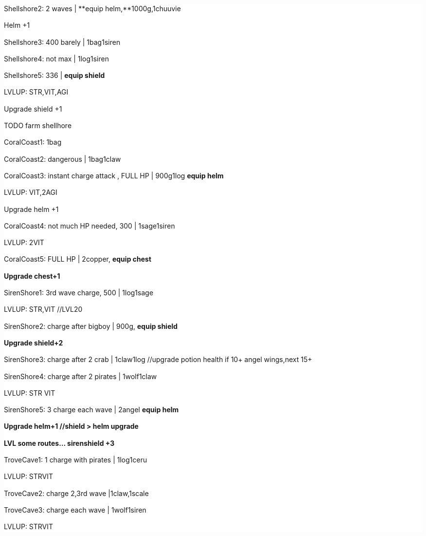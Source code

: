 Shellshore2: 2 waves | **equip helm,**1000g,1chuuvie

Helm +1

Shellshore3: 400 barely | 1bag1siren

Shellshore4: not max | 1log1siren

Shellshore5: 336 | **equip shield**

LVLUP: STR,VIT,AGI

Upgrade shield +1

TODO farm shellhore

CoralCoast1: 1bag

CoralCoast2: dangerous | 1bag1claw

CoralCoast3: instant charge attack , FULL HP | 900g1log **equip helm**

LVLUP: VIT,2AGI

Upgrade helm +1

CoralCoast4: not much HP needed, 300 | 1sage1siren

LVLUP: 2VIT

CoralCoast5: FULL HP | 2copper, **equip chest**

**Upgrade chest+1**

SirenShore1: 3rd wave charge, 500 | 1log1sage

LVLUP: STR,VIT //LVL20

SirenShore2: charge after bigboy | 900g, **equip shield**

**Upgrade shield+2**

SirenShore3: charge after 2 crab | 1claw1log //upgrade potion health if
10+ angel wings,next 15+

SirenShore4: charge after 2 pirates | 1wolf1claw

LVLUP: STR VIT

SirenShore5: 3 charge each wave | 2angel **equip helm**

**Upgrade helm+1 //shield \> helm upgrade**

**LVL some routes… sirenshield +3**

TroveCave1: 1 charge with pirates | 1log1ceru

LVLUP: STRVIT

TroveCave2: charge 2,3rd wave |1claw,1scale

TroveCave3: charge each wave | 1wolf1siren

LVLUP: STRVIT
